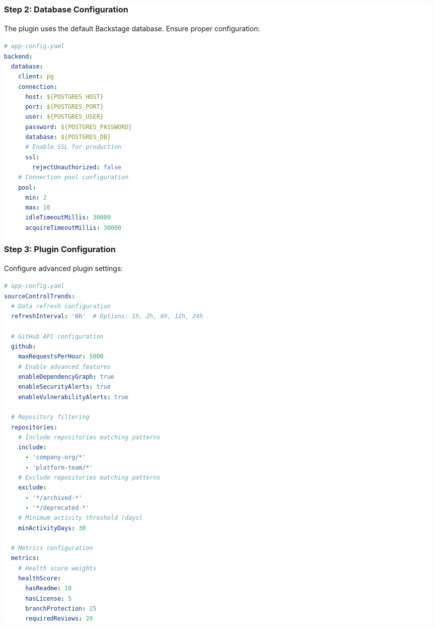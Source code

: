 ### Step 2: Database Configuration

The plugin uses the default Backstage database. Ensure proper configuration:

```yaml
# app-config.yaml
backend:
  database:
    client: pg
    connection:
      host: ${POSTGRES_HOST}
      port: ${POSTGRES_PORT}
      user: ${POSTGRES_USER}
      password: ${POSTGRES_PASSWORD}
      database: ${POSTGRES_DB}
      # Enable SSL for production
      ssl:
        rejectUnauthorized: false
    # Connection pool configuration
    pool:
      min: 2
      max: 10
      idleTimeoutMillis: 30000
      acquireTimeoutMillis: 30000
```

### Step 3: Plugin Configuration

Configure advanced plugin settings:

```yaml
# app-config.yaml
sourceControlTrends:
  # Data refresh configuration
  refreshInterval: '6h'  # Options: 1h, 2h, 6h, 12h, 24h
  
  # GitHub API configuration
  github:
    maxRequestsPerHour: 5000
    # Enable advanced features
    enableDependencyGraph: true
    enableSecurityAlerts: true
    enableVulnerabilityAlerts: true
    
  # Repository filtering
  repositories:
    # Include repositories matching patterns
    include:
      - 'company-org/*'
      - 'platform-team/*'
    # Exclude repositories matching patterns
    exclude:
      - '*/archived-*'
      - '*/deprecated-*'
    # Minimum activity threshold (days)
    minActivityDays: 30
    
  # Metrics configuration
  metrics:
    # Health score weights
    healthScore:
      hasReadme: 10
      hasLicense: 5
      branchProtection: 25
      requiredReviews: 20
```